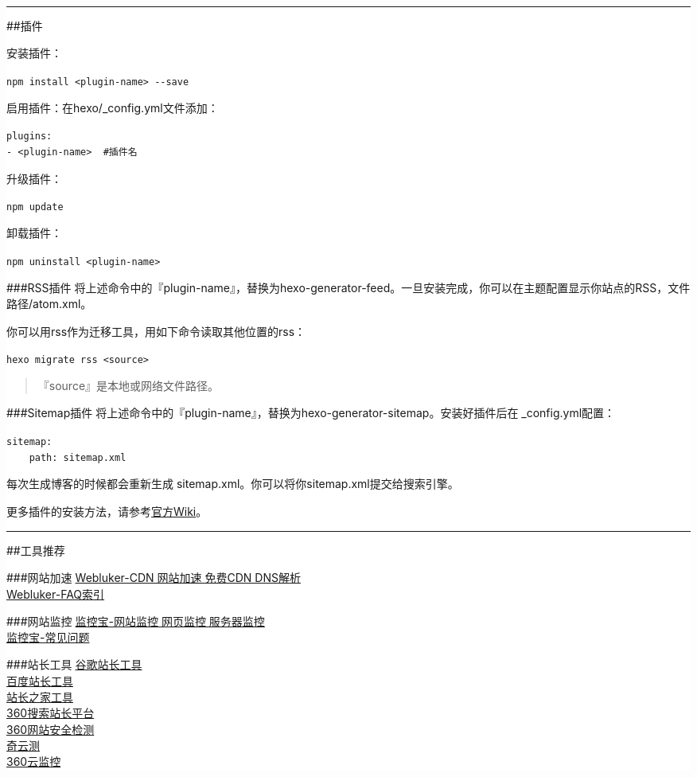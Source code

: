 ***********************************************************************

##插件

安装插件：
```shell
npm install <plugin-name> --save
```

启用插件：在hexo/_config.yml文件添加：
```shell
plugins:
- <plugin-name>  #插件名
```

升级插件：
```shell
npm update
```

卸载插件：
```shell
npm uninstall <plugin-name>
```
###RSS插件
将上述命令中的『plugin-name』，替换为hexo-generator-feed。一旦安装完成，你可以在主题配置显示你站点的RSS，文件路径/atom.xml。

你可以用rss作为迁移工具，用如下命令读取其他位置的rss：
```shell
hexo migrate rss <source>
```
>『source』是本地或网络文件路径。

###Sitemap插件
将上述命令中的『plugin-name』，替换为hexo-generator-sitemap。安装好插件后在 _config.yml配置：
```shell
sitemap:
    path: sitemap.xml
```
每次生成博客的时候都会重新生成 sitemap.xml。你可以将你sitemap.xml提交给搜索引擎。

更多插件的安装方法，请参考[官方Wiki](https://github.com/hexojs/hexo/wiki/Plugins)。

******************************************************************************************

##工具推荐

###网站加速
[Webluker-CDN 网站加速 免费CDN DNS解析](http://www.webluker.com/)    
[Webluker-FAQ索引](http://blog.webluker.com/)

###网站监控
[监控宝-网站监控 网页监控 服务器监控](http://www.jiankongbao.com/)  
[监控宝-常见问题](http://www.jiankongbao.com/faq)

###站长工具
[谷歌站长工具](http://www.google.com/intl/zh-CN/webmasters)  
[百度站长工具](http://zhanzhang.baidu.com/)  
[站长之家工具](http://tool.chinaz.com/)  
[360搜索站长平台](http://zhanzhang.so.com/)  
[360网站安全检测](http://webscan.360.cn/)  
[奇云测](http://ce.cloud.360.cn/index)  
[360云监控](http://jk.cloud.360.cn/)  
